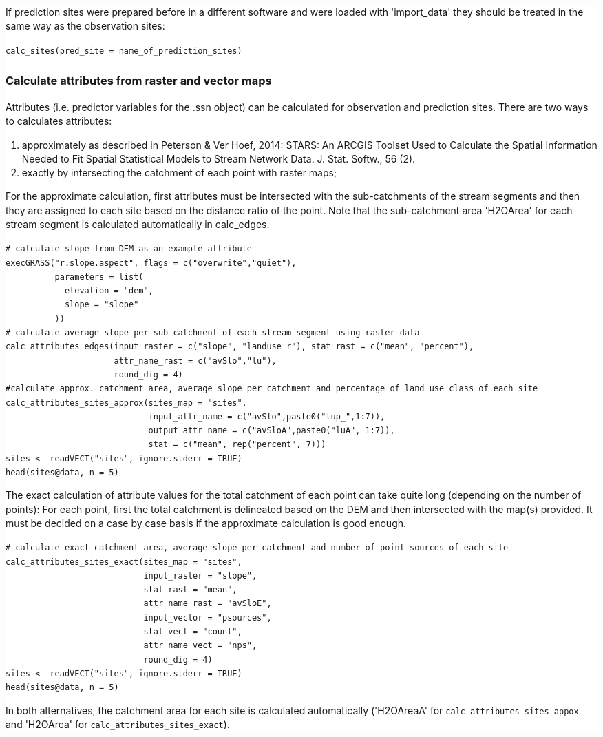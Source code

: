 If prediction sites were prepared before in a different software and were loaded with 'import_data' they should be treated in the same way as the observation sites:

```{r prep_predsites, results='hide', message=FALSE, warning=FALSE, eval = FALSE}
calc_sites(pred_site = name_of_prediction_sites)
```
### Calculate attributes from raster and vector maps
Attributes (i.e. predictor variables for the .ssn object) can be calculated for observation and prediction sites. There are two ways to calculates attributes: 

1. approximately as described in Peterson & Ver Hoef, 2014: STARS: An ARCGIS Toolset Used to Calculate the Spatial Information Needed to Fit Spatial Statistical Models to Stream Network Data. J. Stat. Softw., 56 (2).
2. exactly by intersecting the catchment of each point with raster maps;

For the approximate calculation, first attributes must be intersected with the sub-catchments of the stream segments and then they are assigned to each site based on the distance ratio of the point. Note that the sub-catchment area 'H2OArea' for each stream segment is calculated automatically in calc_edges.

```{r attributes_approx}
# calculate slope from DEM as an example attribute
execGRASS("r.slope.aspect", flags = c("overwrite","quiet"),
          parameters = list(
            elevation = "dem",
            slope = "slope"
          ))
# calculate average slope per sub-catchment of each stream segment using raster data
calc_attributes_edges(input_raster = c("slope", "landuse_r"), stat_rast = c("mean", "percent"),
                      attr_name_rast = c("avSlo","lu"),
                      round_dig = 4)
#calculate approx. catchment area, average slope per catchment and percentage of land use class of each site
calc_attributes_sites_approx(sites_map = "sites", 
                             input_attr_name = c("avSlo",paste0("lup_",1:7)),
                             output_attr_name = c("avSloA",paste0("luA", 1:7)),
                             stat = c("mean", rep("percent", 7)))
sites <- readVECT("sites", ignore.stderr = TRUE)
head(sites@data, n = 5)
```

The exact calculation of attribute values for the total catchment of each point can take quite long (depending on the number of points): For each point, first the total catchment is delineated based on the DEM and then intersected with the map(s) provided. It must be decided on a case by case basis if the approximate calculation is good enough.


```{r attributes_exact}
# calculate exact catchment area, average slope per catchment and number of point sources of each site
calc_attributes_sites_exact(sites_map = "sites", 
                            input_raster = "slope",
                            stat_rast = "mean",
                            attr_name_rast = "avSloE", 
                            input_vector = "psources",
                            stat_vect = "count",
                            attr_name_vect = "nps",
                            round_dig = 4)
sites <- readVECT("sites", ignore.stderr = TRUE)
head(sites@data, n = 5)

```
In both alternatives, the catchment area for each site is calculated automatically ('H2OAreaA' for `calc_attributes_sites_appox` and 'H2OArea' for `calc_attributes_sites_exact`).
